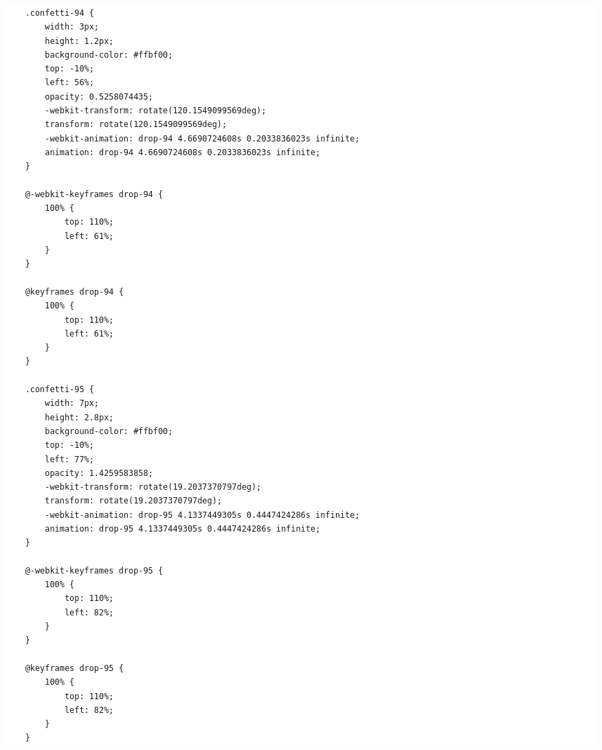         .confetti-94 {
            width: 3px;
            height: 1.2px;
            background-color: #ffbf00;
            top: -10%;
            left: 56%;
            opacity: 0.5258074435;
            -webkit-transform: rotate(120.1549099569deg);
            transform: rotate(120.1549099569deg);
            -webkit-animation: drop-94 4.6690724608s 0.2033836023s infinite;
            animation: drop-94 4.6690724608s 0.2033836023s infinite;
        }

        @-webkit-keyframes drop-94 {
            100% {
                top: 110%;
                left: 61%;
            }
        }

        @keyframes drop-94 {
            100% {
                top: 110%;
                left: 61%;
            }
        }

        .confetti-95 {
            width: 7px;
            height: 2.8px;
            background-color: #ffbf00;
            top: -10%;
            left: 77%;
            opacity: 1.4259583858;
            -webkit-transform: rotate(19.2037370797deg);
            transform: rotate(19.2037370797deg);
            -webkit-animation: drop-95 4.1337449305s 0.4447424286s infinite;
            animation: drop-95 4.1337449305s 0.4447424286s infinite;
        }

        @-webkit-keyframes drop-95 {
            100% {
                top: 110%;
                left: 82%;
            }
        }

        @keyframes drop-95 {
            100% {
                top: 110%;
                left: 82%;
            }
        }
